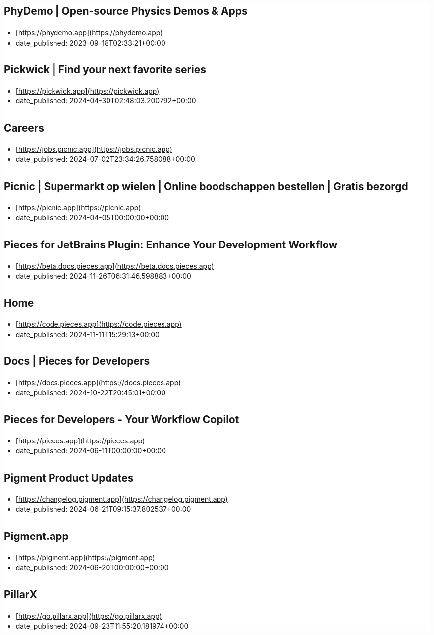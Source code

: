  ## PhyDemo | Open-source Physics Demos & Apps
 - [https://phydemo.app](https://phydemo.app)
 - date_published: 2023-09-18T02:33:21+00:00

 ## Pickwick | Find your next favorite series
 - [https://pickwick.app](https://pickwick.app)
 - date_published: 2024-04-30T02:48:03.200792+00:00

 ## Careers
 - [https://jobs.picnic.app](https://jobs.picnic.app)
 - date_published: 2024-07-02T23:34:26.758088+00:00

 ## Picnic | Supermarkt op wielen | Online boodschappen bestellen | Gratis bezorgd
 - [https://picnic.app](https://picnic.app)
 - date_published: 2024-04-05T00:00:00+00:00

 ## Pieces for JetBrains Plugin: Enhance Your Development Workflow
 - [https://beta.docs.pieces.app](https://beta.docs.pieces.app)
 - date_published: 2024-11-26T06:31:46.598883+00:00

 ## Home
 - [https://code.pieces.app](https://code.pieces.app)
 - date_published: 2024-11-11T15:29:13+00:00

 ## Docs | Pieces for Developers
 - [https://docs.pieces.app](https://docs.pieces.app)
 - date_published: 2024-10-22T20:45:01+00:00

 ## Pieces for Developers - Your Workflow Copilot
 - [https://pieces.app](https://pieces.app)
 - date_published: 2024-06-11T00:00:00+00:00

 ## Pigment Product Updates
 - [https://changelog.pigment.app](https://changelog.pigment.app)
 - date_published: 2024-06-21T09:15:37.802537+00:00

 ## Pigment.app
 - [https://pigment.app](https://pigment.app)
 - date_published: 2024-06-20T00:00:00+00:00

 ## PillarX
 - [https://go.pillarx.app](https://go.pillarx.app)
 - date_published: 2024-09-23T11:55:20.181974+00:00
